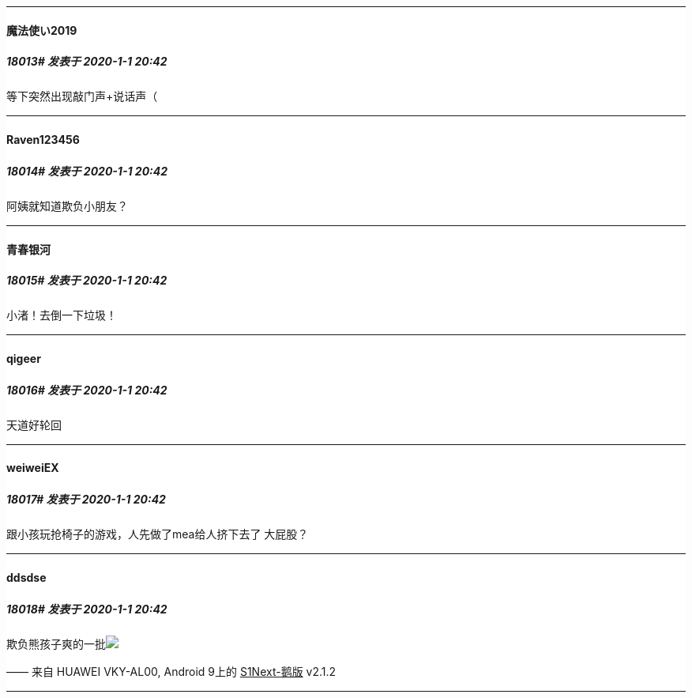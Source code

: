 
-----

####  魔法使い2019  
##### 18013#       发表于 2020-1-1 20:42


等下突然出现敲门声+说话声（


-----

####  Raven123456  
##### 18014#       发表于 2020-1-1 20:42


阿姨就知道欺负小朋友？


-----

####  青春银河  
##### 18015#       发表于 2020-1-1 20:42


小渚！去倒一下垃圾！


-----

####  qigeer  
##### 18016#       发表于 2020-1-1 20:42


天道好轮回


-----

####  weiweiEX  
##### 18017#       发表于 2020-1-1 20:42


跟小孩玩抢椅子的游戏，人先做了mea给人挤下去了
大屁股？


-----

####  ddsdse  
##### 18018#       发表于 2020-1-1 20:42


欺负熊孩子爽的一批<img src="https://static.saraba1st.com/image/smiley/face2017/067.png" referrerpolicy="no-referrer">

—— 来自 HUAWEI VKY-AL00, Android 9上的 [S1Next-鹅版](https://github.com/ykrank/S1-Next/releases) v2.1.2


-----
